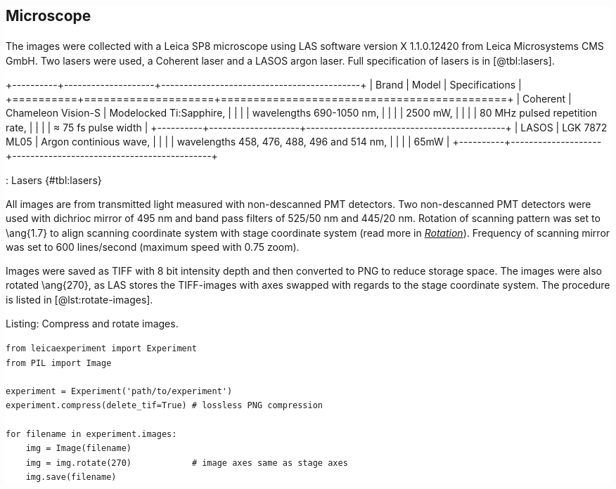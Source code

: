 
## Microscope
The images were collected with a Leica SP8 microscope using LAS software
version X 1.1.0.12420 from Leica Microsystems CMS GmbH. Two lasers were used, a
Coherent laser and a LASOS argon laser. Full specification of lasers is in
[@tbl:lasers].

+----------+--------------------+--------------------------------------------+
| Brand    | Model              | Specifications                             |
+==========+====================+============================================+
| Coherent | Chameleon Vision-S | Modelocked Ti:Sapphire,                    |
|          |                    | wavelengths 690-1050 nm,                   |
|          |                    | 2500 mW,                                   |
|          |                    | 80 MHz pulsed repetition rate,             |
|          |                    | $\approx$ 75 fs pulse width                |
+----------+--------------------+--------------------------------------------+
| LASOS    | LGK 7872 ML05      | Argon continious wave,                     |
|          |                    | wavelengths 458, 476, 488, 496 and 514 nm, |
|          |                    | 65mW                                       |
+----------+--------------------+--------------------------------------------+

: Lasers {#tbl:lasers}

All images are from transmitted light measured with non-descanned PMT detectors.
Two non-descanned PMT detectors were used with dichrioc mirror of 495 nm and
band pass filters of 525/50 nm and 445/20 nm. Rotation of scanning pattern was
set to \ang{1.7} to align scanning coordinate system with stage coordinate
system (read more in *[Rotation](#rotation)*). Frequency of scanning mirror was
set to 600 lines/second (maximum speed with 0.75 zoom).

Images were saved as TIFF with 8 bit intensity depth and then converted to PNG
to reduce storage space. The images were also rotated \ang{270}, as LAS stores
the TIFF-images with axes swapped with regards to the stage coordinate system.
The procedure is listed in [@lst:rotate-images].

Listing: Compress and rotate images.

``` {#lst:rotate-images .python}
from leicaexperiment import Experiment
from PIL import Image

experiment = Experiment('path/to/experiment')
experiment.compress(delete_tif=True) # lossless PNG compression

for filename in experiment.images:
    img = Image(filename)
    img = img.rotate(270)            # image axes same as stage axes
    img.save(filename)
```
